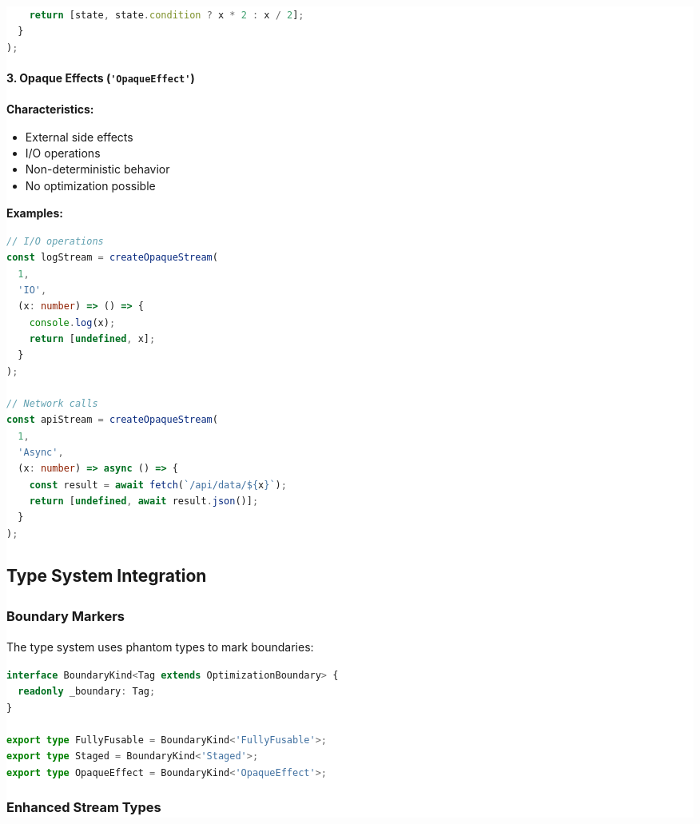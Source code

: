 ```typescript
    return [state, state.condition ? x * 2 : x / 2];
  }
);
```

#### 3. **Opaque Effects** (`'OpaqueEffect'`)

**Characteristics:**
- External side effects
- I/O operations
- Non-deterministic behavior
- No optimization possible

**Examples:**
```typescript
// I/O operations
const logStream = createOpaqueStream(
  1,
  'IO',
  (x: number) => () => {
    console.log(x);
    return [undefined, x];
  }
);

// Network calls
const apiStream = createOpaqueStream(
  1,
  'Async',
  (x: number) => async () => {
    const result = await fetch(`/api/data/${x}`);
    return [undefined, await result.json()];
  }
);
```

## Type System Integration

### Boundary Markers

The type system uses phantom types to mark boundaries:

```typescript
interface BoundaryKind<Tag extends OptimizationBoundary> {
  readonly _boundary: Tag;
}

export type FullyFusable = BoundaryKind<'FullyFusable'>;
export type Staged = BoundaryKind<'Staged'>;
export type OpaqueEffect = BoundaryKind<'OpaqueEffect'>;
```

### Enhanced Stream Types
